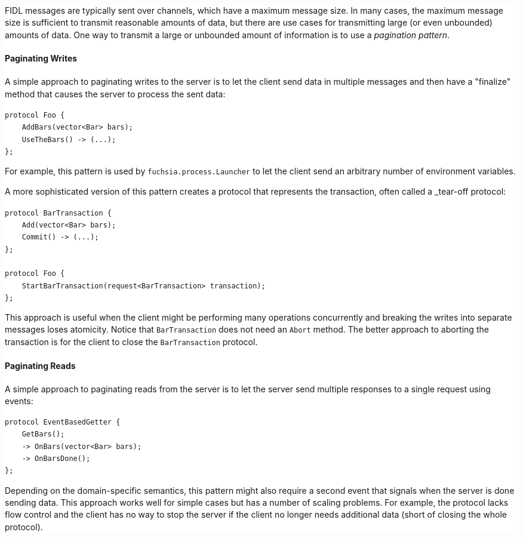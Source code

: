 FIDL messages are typically sent over channels, which have a maximum message
size.  In many cases, the maximum message size is sufficient to transmit
reasonable amounts of data, but there are use cases for transmitting large (or
even unbounded) amounts of data.  One way to transmit a large or unbounded
amount of information is to use a _pagination pattern_.

#### Paginating Writes

A simple approach to paginating writes to the server is to let the client send
data in multiple messages and then have a "finalize" method that causes the
server to process the sent data:

```fidl
protocol Foo {
    AddBars(vector<Bar> bars);
    UseTheBars() -> (...);
};
```

For example, this pattern is used by `fuchsia.process.Launcher` to let the
client send an arbitrary number of environment variables.

A more sophisticated version of this pattern creates a protocol that
represents the transaction, often called a _tear-off protocol:

```fidl
protocol BarTransaction {
    Add(vector<Bar> bars);
    Commit() -> (...);
};

protocol Foo {
    StartBarTransaction(request<BarTransaction> transaction);
};
```

This approach is useful when the client might be performing many operations
concurrently and breaking the writes into separate messages loses atomicity.
Notice that `BarTransaction` does not need an `Abort` method.  The better
approach to aborting the transaction is for the client to close the
`BarTransaction` protocol.

#### Paginating Reads

A simple approach to paginating reads from the server is to let the server send
multiple responses to a single request using events:

```fidl
protocol EventBasedGetter {
    GetBars();
    -> OnBars(vector<Bar> bars);
    -> OnBarsDone();
};
```

Depending on the domain-specific semantics, this pattern might also require a
second event that signals when the server is done sending data.  This approach
works well for simple cases but has a number of scaling problems.  For example,
the protocol lacks flow control and the client has no way to stop the server if
the client no longer needs additional data (short of closing the whole
protocol).
